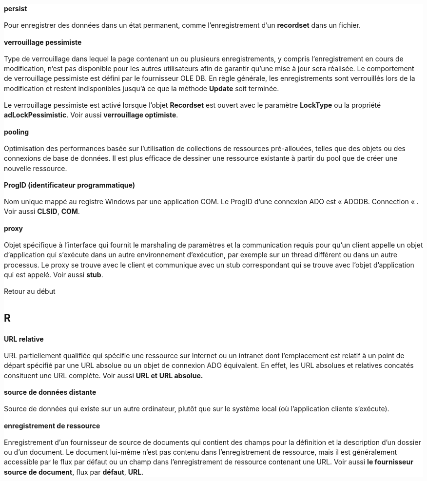 **persist**

Pour enregistrer des données dans un état permanent, comme l’enregistrement d’un **recordset** dans un fichier.

**verrouillage pessimiste**

Type de verrouillage dans lequel la page contenant un ou plusieurs enregistrements, y compris l’enregistrement en cours de modification, n’est pas disponible pour les autres utilisateurs afin de garantir qu’une mise à jour sera réalisée. Le comportement de verrouillage pessimiste est défini par le fournisseur OLE DB. En règle générale, les enregistrements sont verrouillés lors de la modification et restent indisponibles jusqu’à ce que la méthode **Update** soit terminée.

Le verrouillage pessimiste est activé lorsque l’objet **Recordset** est ouvert avec le paramètre **LockType** ou la propriété **adLockPessimistic**. Voir aussi **verrouillage optimiste**.

**pooling**

Optimisation des performances basée sur l’utilisation de collections de ressources pré-allouées, telles que des objets ou des connexions de base de données. Il est plus efficace de dessiner une ressource existante à partir du pool que de créer une nouvelle ressource.

**ProgID (identificateur programmatique)**

Nom unique mappé au registre Windows par une application COM. Le ProgID d’une connexion ADO est « ADODB. Connection « . Voir aussi **CLSID**, **COM**.

**proxy**

Objet spécifique à l’interface qui fournit le marshaling de paramètres et la communication requis pour qu’un client appelle un objet d’application qui s’exécute dans un autre environnement d’exécution, par exemple sur un thread différent ou dans un autre processus. Le proxy se trouve avec le client et communique avec un stub correspondant qui se trouve avec l’objet d’application qui est appelé. Voir aussi **stub**.

Retour au début

## <a name="r"></a>R

**URL relative**

URL partiellement qualifiée qui spécifie une ressource sur Internet ou un intranet dont l’emplacement est relatif à un point de départ spécifié par une URL absolue ou un objet de connexion ADO équivalent. En effet, les URL absolues et relatives concatés consituent une URL complète. Voir aussi **URL et** **URL absolue.**

**source de données distante**

Source de données qui existe sur un autre ordinateur, plutôt que sur le système local (où l’application cliente s’exécute).

**enregistrement de ressource**

Enregistrement d’un fournisseur de source de documents qui contient des champs pour la définition et la description d’un dossier ou d’un document. Le document lui-même n’est pas contenu dans l’enregistrement de ressource, mais il est généralement accessible par le flux par défaut ou un champ dans l’enregistrement de ressource contenant une URL. Voir aussi **le fournisseur source de document**, flux par **défaut**, **URL**.

